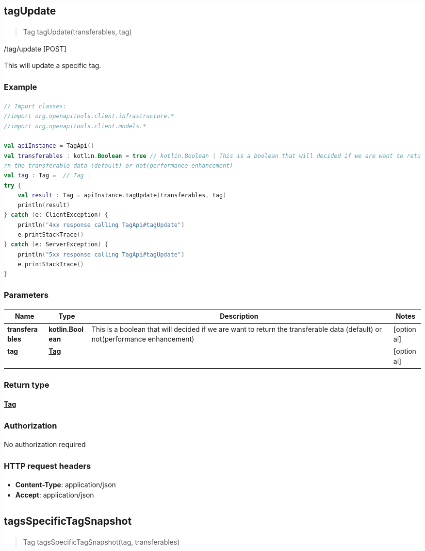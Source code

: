 <a id="tagUpdate"></a>
## **tagUpdate**
> Tag tagUpdate(transferables, tag)

/tag/update [POST]

This will update a specific tag.

### Example
```kotlin
// Import classes:
//import org.openapitools.client.infrastructure.*
//import org.openapitools.client.models.*

val apiInstance = TagApi()
val transferables : kotlin.Boolean = true // kotlin.Boolean | This is a boolean that will decided if we are want to return the transferable data (default) or not(performance enhancement)
val tag : Tag =  // Tag | 
try {
    val result : Tag = apiInstance.tagUpdate(transferables, tag)
    println(result)
} catch (e: ClientException) {
    println("4xx response calling TagApi#tagUpdate")
    e.printStackTrace()
} catch (e: ServerException) {
    println("5xx response calling TagApi#tagUpdate")
    e.printStackTrace()
}
```

### Parameters

Name | Type | Description  | Notes
------------- | ------------- | ------------- | -------------
 **transferables** | **kotlin.Boolean**| This is a boolean that will decided if we are want to return the transferable data (default) or not(performance enhancement) | [optional]
 **tag** | [**Tag**](Tag)|  | [optional]

### Return type

[**Tag**](Tag)

### Authorization

No authorization required

### HTTP request headers

 - **Content-Type**: application/json
 - **Accept**: application/json

<a id="tagsSpecificTagSnapshot"></a>
## **tagsSpecificTagSnapshot**
> Tag tagsSpecificTagSnapshot(tag, transferables)
